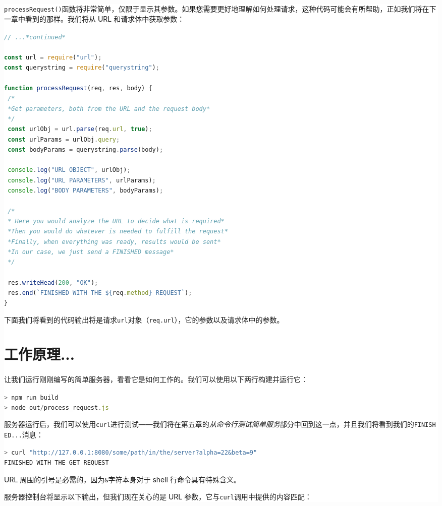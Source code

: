 `processRequest()`函数将非常简单，仅限于显示其参数。如果您需要更好地理解如何处理请求，这种代码可能会有所帮助，正如我们将在下一章中看到的那样。我们将从 URL 和请求体中获取参数：

```js
// ...*continued*

const url = require("url");
const querystring = require("querystring");

function processRequest(req, res, body) {
 /*
 *Get parameters, both from the URL and the request body*
 */
 const urlObj = url.parse(req.url, true);
 const urlParams = urlObj.query;
 const bodyParams = querystring.parse(body);

 console.log("URL OBJECT", urlObj);
 console.log("URL PARAMETERS", urlParams);
 console.log("BODY PARAMETERS", bodyParams);

 /*
 * Here you would analyze the URL to decide what is required*
 *Then you would do whatever is needed to fulfill the request*
 *Finally, when everything was ready, results would be sent*
 *In our case, we just send a FINISHED message*
 */

 res.writeHead(200, "OK");
 res.end(`FINISHED WITH THE ${req.method} REQUEST`);
}
```

下面我们将看到的代码输出将是请求`url`对象（`req.url`），它的参数以及请求体中的参数。

# 工作原理…

让我们运行刚刚编写的简单服务器，看看它是如何工作的。我们可以使用以下两行构建并运行它：

```js
> npm run build
> node out/process_request.js
```

服务器运行后，我们可以使用`curl`进行测试——我们将在第五章的*从命令行测试简单服务*部分中回到这一点，并且我们将看到我们的`FINISHED...`消息：

```js
> curl "http://127.0.0.1:8080/some/path/in/the/server?alpha=22&beta=9" 
FINISHED WITH THE GET REQUEST

```

URL 周围的引号是必需的，因为`&`字符本身对于 shell 行命令具有特殊含义。

服务器控制台将显示以下输出，但我们现在关心的是 URL 参数，它与`curl`调用中提供的内容匹配：
